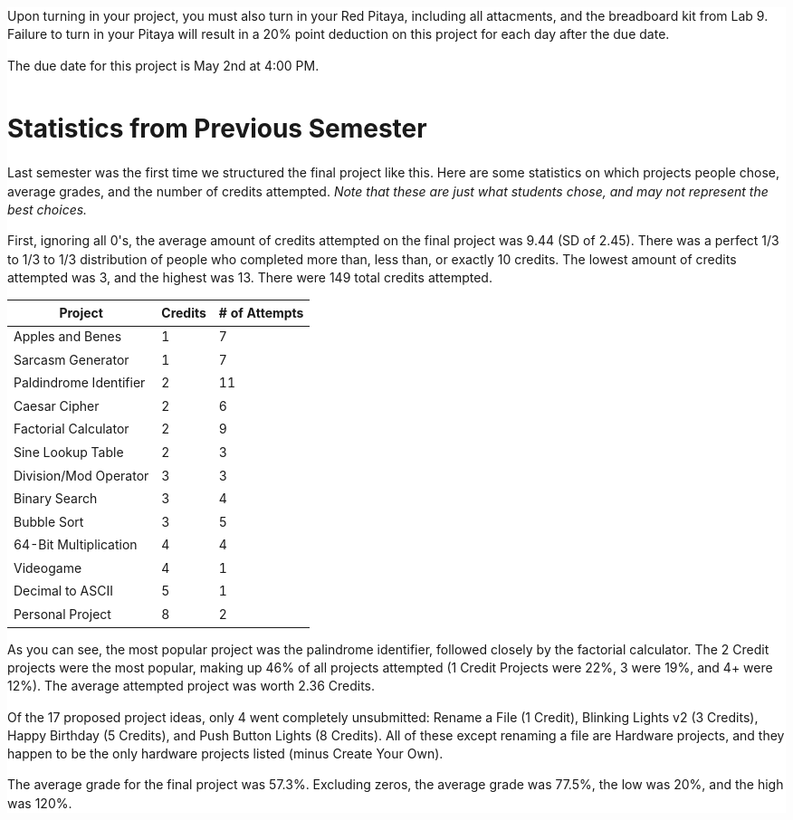 Upon turning in your project, you must also turn in your Red Pitaya, including all attacments, and the breadboard kit from Lab 9. Failure to turn in your Pitaya will result in a 20% point deduction on this project for each day after the due date.

The due date for this project is May 2nd at 4:00 PM.

# Statistics from Previous Semester
Last semester was the first time we structured the final project like this. Here are some statistics on which projects people chose, average grades, and the number of credits attempted. *Note that these are just what students chose, and may not represent the best choices.*

First, ignoring all 0's, the average amount of credits attempted on the final project was 9.44 (SD of 2.45). There was a perfect 1/3 to 1/3 to 1/3 distribution of people who completed more than, less than, or exactly 10 credits. The lowest amount of credits attempted was 3, and the highest was 13. There were 149 total credits attempted.

| Project                     | Credits | # of Attempts |
|-----------------------------|---------|---------------|
| Apples and Benes            | 1       | 7             |
| Sarcasm Generator           | 1       | 7             |
| Paldindrome Identifier      | 2       | 11            |
| Caesar Cipher               | 2       | 6             |
| Factorial Calculator        | 2       | 9             |
| Sine Lookup Table           | 2       | 3             |
| Division/Mod Operator       | 3       | 3             |
| Binary Search               | 3       | 4             |
| Bubble Sort                 | 3       | 5             |
| 64-Bit Multiplication       | 4       | 4             |
| Videogame                   | 4       | 1             |
| Decimal to ASCII            | 5       | 1             |
| Personal Project            | 8       | 2             |

As you can see, the most popular project was the palindrome identifier, followed closely by the factorial calculator. The 2 Credit projects were the most popular, making up 46% of all projects attempted (1 Credit Projects were 22%, 3 were 19%, and 4+ were 12%). The average attempted project was worth 2.36 Credits.

Of the 17 proposed project ideas, only 4 went completely unsubmitted: Rename a File (1 Credit), Blinking Lights v2 (3 Credits), Happy Birthday (5 Credits), and Push Button Lights (8 Credits). All of these except renaming a file are Hardware projects, and they happen to be the only hardware projects listed (minus Create Your Own).

The average grade for the final project was 57.3%. Excluding zeros, the average grade was 77.5%, the low was 20%, and the high was 120%.
